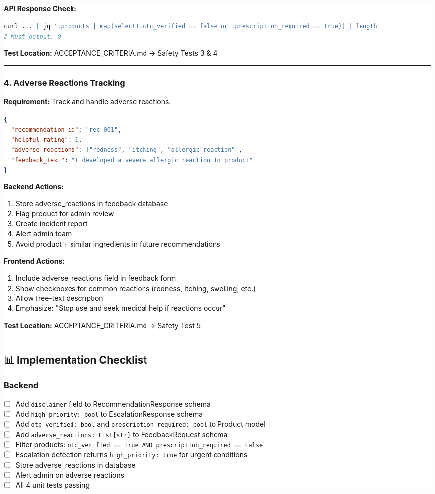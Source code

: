 **API Response Check:**

```bash
curl ... | jq '.products | map(select(.otc_verified == false or .prescription_required == true)) | length'
# Must output: 0
```

**Test Location:** ACCEPTANCE_CRITERIA.md → Safety Tests 3 & 4

---

### 4. Adverse Reactions Tracking

**Requirement:** Track and handle adverse reactions:

```json
{
  "recommendation_id": "rec_001",
  "helpful_rating": 1,
  "adverse_reactions": ["redness", "itching", "allergic_reaction"],
  "feedback_text": "I developed a severe allergic reaction to product"
}
```

**Backend Actions:**

1. Store adverse_reactions in feedback database
2. Flag product for admin review
3. Create incident report
4. Alert admin team
5. Avoid product + similar ingredients in future recommendations

**Frontend Actions:**

1. Include adverse_reactions field in feedback form
2. Show checkboxes for common reactions (redness, itching, swelling, etc.)
3. Allow free-text description
4. Emphasize: "Stop use and seek medical help if reactions occur"

**Test Location:** ACCEPTANCE_CRITERIA.md → Safety Test 5

---

## 📊 Implementation Checklist

### Backend

- [ ] Add `disclaimer` field to RecommendationResponse schema
- [ ] Add `high_priority: bool` to EscalationResponse schema
- [ ] Add `otc_verified: bool` and `prescription_required: bool` to Product model
- [ ] Add `adverse_reactions: List[str]` to FeedbackRequest schema
- [ ] Filter products: `otc_verified == True AND prescription_required == False`
- [ ] Escalation detection returns `high_priority: true` for urgent conditions
- [ ] Store adverse_reactions in database
- [ ] Alert admin on adverse reactions
- [ ] All 4 unit tests passing
